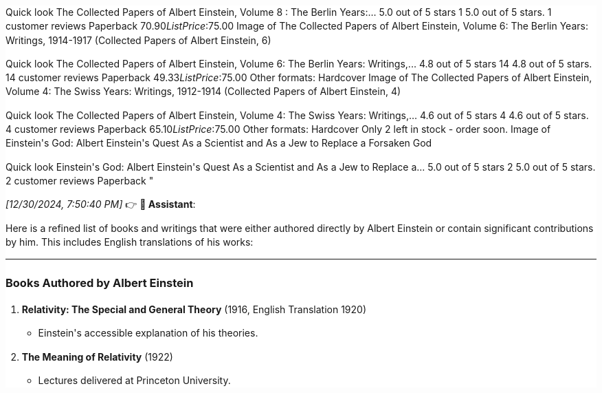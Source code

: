 Quick look
The Collected Papers of Albert Einstein, Volume 8 : The Berlin Years:...
5.0 out of 5 stars
1
5.0 out of 5 stars. 1 customer reviews
Paperback
$70.90List Price:$75.00
Image of The Collected Papers of Albert Einstein, Volume 6: The Berlin Years: Writings, 1914-1917 (Collected Papers of Albert Einstein, 6)

Quick look
The Collected Papers of Albert Einstein, Volume 6: The Berlin Years: Writings,...
4.8 out of 5 stars
14
4.8 out of 5 stars. 14 customer reviews
Paperback
$49.33List Price:$75.00
Other formats: Hardcover
Image of The Collected Papers of Albert Einstein, Volume 4: The Swiss Years: Writings, 1912-1914 (Collected Papers of Albert Einstein, 4)

Quick look
The Collected Papers of Albert Einstein, Volume 4: The Swiss Years: Writings,...
4.6 out of 5 stars
4
4.6 out of 5 stars. 4 customer reviews
Paperback
$65.10List Price:$75.00
Other formats: Hardcover
Only 2 left in stock - order soon.
Image of Einstein's God: Albert Einstein's Quest As a Scientist and As a Jew to Replace a Forsaken God

Quick look
Einstein's God: Albert Einstein's Quest As a Scientist and As a Jew to Replace a...
5.0 out of 5 stars
2
5.0 out of 5 stars. 2 customer reviews
Paperback
"<br>

<i>[12/30/2024, 7:50:40 PM]</i> 👉 <b>🤖 Assistant</b>: 

Here is a refined list of books and writings that were either authored directly by Albert Einstein or contain significant contributions by him. This includes English translations of his works:

---

### **Books Authored by Albert Einstein**
1. **Relativity: The Special and General Theory** (1916, English Translation 1920)
   - Einstein's accessible explanation of his theories.

2. **The Meaning of Relativity** (1922)
   - Lectures delivered at Princeton University.

